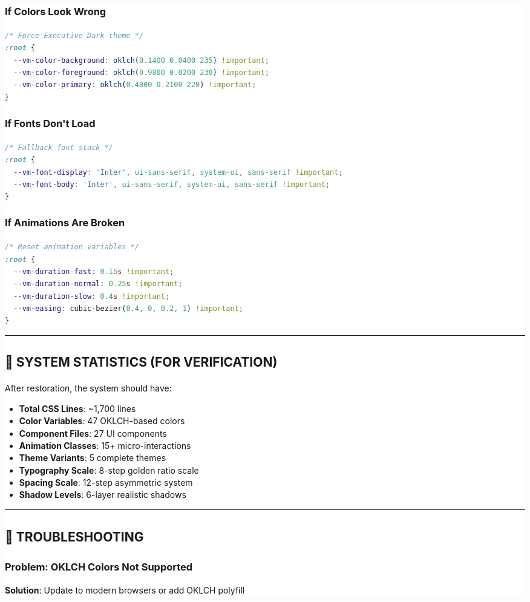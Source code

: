 ### If Colors Look Wrong
```css
/* Force Executive Dark theme */
:root {
  --vm-color-background: oklch(0.1400 0.0400 235) !important;
  --vm-color-foreground: oklch(0.9800 0.0200 230) !important;
  --vm-color-primary: oklch(0.4800 0.2100 220) !important;
}
```

### If Fonts Don't Load
```css
/* Fallback font stack */
:root {
  --vm-font-display: 'Inter', ui-sans-serif, system-ui, sans-serif !important;
  --vm-font-body: 'Inter', ui-sans-serif, system-ui, sans-serif !important;
}
```

### If Animations Are Broken
```css
/* Reset animation variables */
:root {
  --vm-duration-fast: 0.15s !important;
  --vm-duration-normal: 0.25s !important;
  --vm-duration-slow: 0.4s !important;
  --vm-easing: cubic-bezier(0.4, 0, 0.2, 1) !important;
}
```

---

## 🎯 SYSTEM STATISTICS (FOR VERIFICATION)

After restoration, the system should have:
- **Total CSS Lines**: ~1,700 lines
- **Color Variables**: 47 OKLCH-based colors
- **Component Files**: 27 UI components
- **Animation Classes**: 15+ micro-interactions
- **Theme Variants**: 5 complete themes
- **Typography Scale**: 8-step golden ratio scale
- **Spacing Scale**: 12-step asymmetric system
- **Shadow Levels**: 6-layer realistic shadows

---

## 🚨 TROUBLESHOOTING

### Problem: OKLCH Colors Not Supported
**Solution**: Update to modern browsers or add OKLCH polyfill
